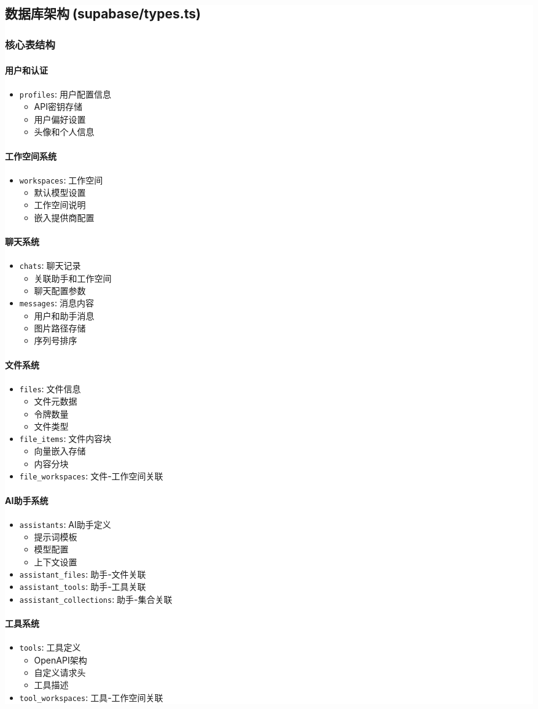 ## 数据库架构 (supabase/types.ts)

### 核心表结构

#### 用户和认证
- `profiles`: 用户配置信息
  - API密钥存储
  - 用户偏好设置
  - 头像和个人信息

#### 工作空间系统
- `workspaces`: 工作空间
  - 默认模型设置
  - 工作空间说明
  - 嵌入提供商配置

#### 聊天系统
- `chats`: 聊天记录
  - 关联助手和工作空间
  - 聊天配置参数
- `messages`: 消息内容
  - 用户和助手消息
  - 图片路径存储
  - 序列号排序

#### 文件系统
- `files`: 文件信息
  - 文件元数据
  - 令牌数量
  - 文件类型
- `file_items`: 文件内容块
  - 向量嵌入存储
  - 内容分块
- `file_workspaces`: 文件-工作空间关联

#### AI助手系统
- `assistants`: AI助手定义
  - 提示词模板
  - 模型配置
  - 上下文设置
- `assistant_files`: 助手-文件关联
- `assistant_tools`: 助手-工具关联
- `assistant_collections`: 助手-集合关联

#### 工具系统
- `tools`: 工具定义
  - OpenAPI架构
  - 自定义请求头
  - 工具描述
- `tool_workspaces`: 工具-工作空间关联
